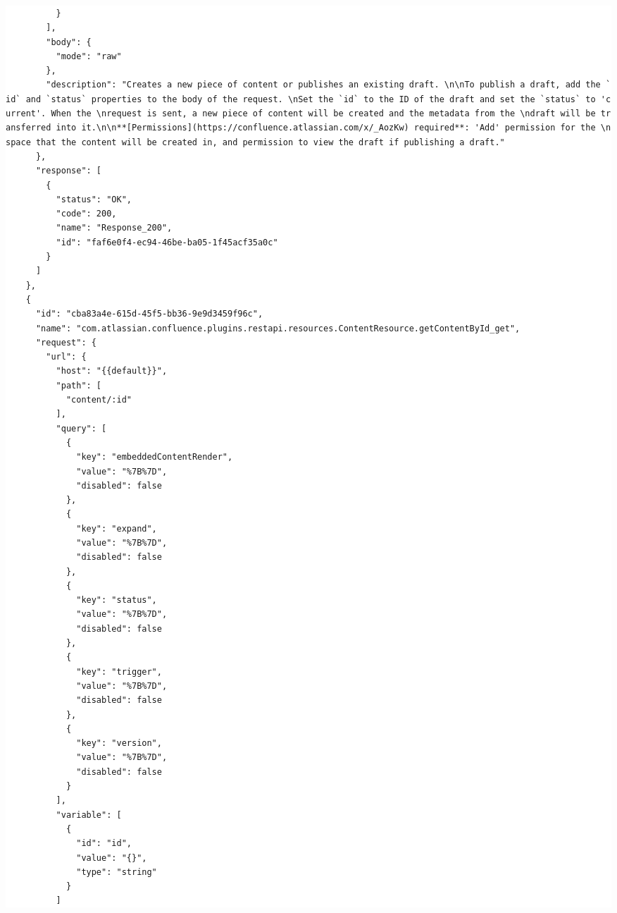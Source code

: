               }
            ],
            "body": {
              "mode": "raw"
            },
            "description": "Creates a new piece of content or publishes an existing draft. \n\nTo publish a draft, add the `id` and `status` properties to the body of the request. \nSet the `id` to the ID of the draft and set the `status` to 'current'. When the \nrequest is sent, a new piece of content will be created and the metadata from the \ndraft will be transferred into it.\n\n**[Permissions](https://confluence.atlassian.com/x/_AozKw) required**: 'Add' permission for the \nspace that the content will be created in, and permission to view the draft if publishing a draft."
          },
          "response": [
            {
              "status": "OK",
              "code": 200,
              "name": "Response_200",
              "id": "faf6e0f4-ec94-46be-ba05-1f45acf35a0c"
            }
          ]
        },
        {
          "id": "cba83a4e-615d-45f5-bb36-9e9d3459f96c",
          "name": "com.atlassian.confluence.plugins.restapi.resources.ContentResource.getContentById_get",
          "request": {
            "url": {
              "host": "{{default}}",
              "path": [
                "content/:id"
              ],
              "query": [
                {
                  "key": "embeddedContentRender",
                  "value": "%7B%7D",
                  "disabled": false
                },
                {
                  "key": "expand",
                  "value": "%7B%7D",
                  "disabled": false
                },
                {
                  "key": "status",
                  "value": "%7B%7D",
                  "disabled": false
                },
                {
                  "key": "trigger",
                  "value": "%7B%7D",
                  "disabled": false
                },
                {
                  "key": "version",
                  "value": "%7B%7D",
                  "disabled": false
                }
              ],
              "variable": [
                {
                  "id": "id",
                  "value": "{}",
                  "type": "string"
                }
              ]